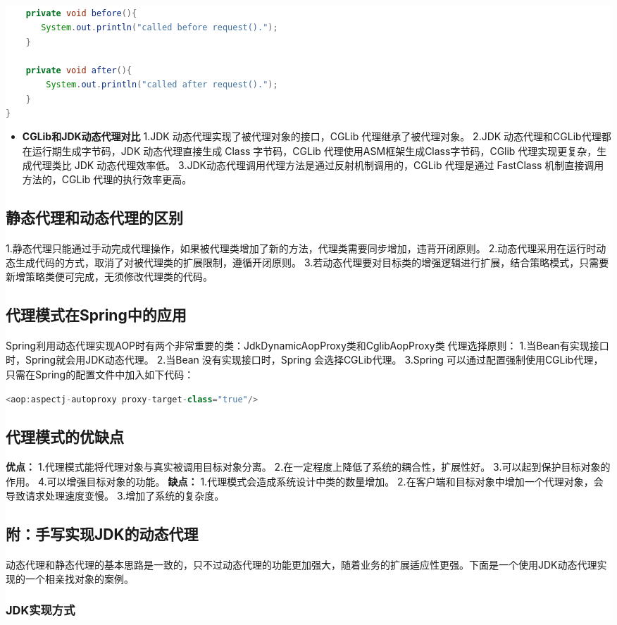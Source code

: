 ```java
    private void before(){
       System.out.println("called before request().");
    }

    private void after(){
        System.out.println("called after request().");
    }
}
```

- **CGLib和JDK动态代理对比**
  1.JDK 动态代理实现了被代理对象的接口，CGLib 代理继承了被代理对象。
  2.JDK 动态代理和CGLib代理都在运行期生成字节码，JDK 动态代理直接生成 Class 字节码，CGLib 代理使用ASM框架生成Class字节码，CGlib 代理实现更复杂，生成代理类比 JDK 动态代理效率低。
  3.JDK动态代理调用代理方法是通过反射机制调用的，CGLib 代理是通过 FastClass 机制直接调用方法的，CGLib 代理的执行效率更高。

## 静态代理和动态代理的区别

1.静态代理只能通过手动完成代理操作，如果被代理类增加了新的方法，代理类需要同步增加，违背开闭原则。
2.动态代理采用在运行时动态生成代码的方式，取消了对被代理类的扩展限制，遵循开闭原则。
3.若动态代理要对目标类的增强逻辑进行扩展，结合策略模式，只需要新增策略类便可完成，无须修改代理类的代码。

## 代理模式在Spring中的应用

Spring利用动态代理实现AOP时有两个非常重要的类：JdkDynamicAopProxy类和CglibAopProxy类
代理选择原则：
1.当Bean有实现接口时，Spring就会用JDK动态代理。
2.当Bean 没有实现接口时，Spring 会选择CGLib代理。
3.Spring 可以通过配置强制使用CGLib代理，只需在Spring的配置文件中加入如下代码：

```java
<aop:aspectj-autoproxy proxy-target-class="true"/>
```

## 代理模式的优缺点

**优点：**
    1.代理模式能将代理对象与真实被调用目标对象分离。
    2.在一定程度上降低了系统的耦合性，扩展性好。
    3.可以起到保护目标对象的作用。
    4.可以增强目标对象的功能。
**缺点：**
    1.代理模式会造成系统设计中类的数量增加。
    2.在客户端和目标对象中增加一个代理对象，会导致请求处理速度变慢。
    3.增加了系统的复杂度。

## 附：手写实现JDK的动态代理

​	动态代理和静态代理的基本思路是一致的，只不过动态代理的功能更加强大，随着业务的扩展适应性更强。下面是一个使用JDK动态代理实现的一个相亲找对象的案例。

### JDK实现方式
